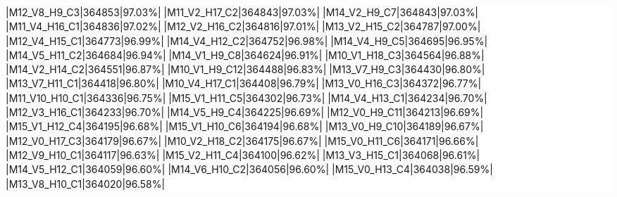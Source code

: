 |M12_V8_H9_C3|364853|97.03%|
|M11_V2_H17_C2|364843|97.03%|
|M14_V2_H9_C7|364843|97.03%|
|M11_V4_H16_C1|364836|97.02%|
|M12_V2_H16_C2|364816|97.01%|
|M13_V2_H15_C2|364787|97.00%|
|M12_V4_H15_C1|364773|96.99%|
|M14_V4_H12_C2|364752|96.98%|
|M14_V4_H9_C5|364695|96.95%|
|M14_V5_H11_C2|364684|96.94%|
|M14_V1_H9_C8|364624|96.91%|
|M10_V1_H18_C3|364564|96.88%|
|M14_V2_H14_C2|364551|96.87%|
|M10_V1_H9_C12|364488|96.83%|
|M13_V7_H9_C3|364430|96.80%|
|M13_V7_H11_C1|364418|96.80%|
|M10_V4_H17_C1|364408|96.79%|
|M13_V0_H16_C3|364372|96.77%|
|M11_V10_H10_C1|364336|96.75%|
|M15_V1_H11_C5|364302|96.73%|
|M14_V4_H13_C1|364234|96.70%|
|M12_V3_H16_C1|364233|96.70%|
|M14_V5_H9_C4|364225|96.69%|
|M12_V0_H9_C11|364213|96.69%|
|M15_V1_H12_C4|364195|96.68%|
|M15_V1_H10_C6|364194|96.68%|
|M13_V0_H9_C10|364189|96.67%|
|M12_V0_H17_C3|364179|96.67%|
|M10_V2_H18_C2|364175|96.67%|
|M15_V0_H11_C6|364171|96.66%|
|M12_V9_H10_C1|364117|96.63%|
|M15_V2_H11_C4|364100|96.62%|
|M13_V3_H15_C1|364068|96.61%|
|M14_V5_H12_C1|364059|96.60%|
|M14_V6_H10_C2|364056|96.60%|
|M15_V0_H13_C4|364038|96.59%|
|M13_V8_H10_C1|364020|96.58%|